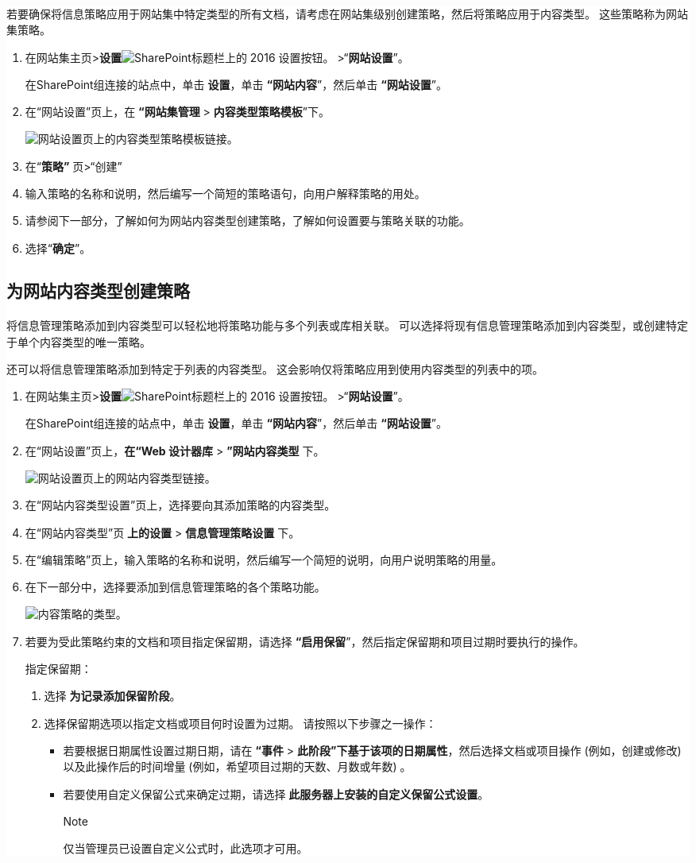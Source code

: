 若要确保将信息策略应用于网站集中特定类型的所有文档，请考虑在网站集级别创建策略，然后将策略应用于内容类型。 这些策略称为网站集策略。

1. 在网站集主页\>**设置**![SharePoint标题栏上的 2016 设置按钮。](../media/1c22d2d8-39e0-4930-82c6-c3eee44211d3.png) \>“**网站设置**”。

    在SharePoint组连接的站点中，单击 **设置**，单击 **“网站内容**”，然后单击 **“网站设置**”。

2. 在“网站设置”页上，在 **“网站集管理** \> **内容类型策略模板**”下。

   ![网站设置页上的内容类型策略模板链接。](../media/26d3466a-23ec-443f-88f0-2aaff38e992b.png)

3. 在“**策略”** 页\>“创建”

4. 输入策略的名称和说明，然后编写一个简短的策略语句，向用户解释策略的用处。

5. 请参阅下一部分，了解如何为网站内容类型创建策略，了解如何设置要与策略关联的功能。

6. 选择“**确定**”。

## <a name="create-a-policy-for-a-site-content-type"></a>为网站内容类型创建策略
<a name="__create_a_policy"> </a>

将信息管理策略添加到内容类型可以轻松地将策略功能与多个列表或库相关联。 可以选择将现有信息管理策略添加到内容类型，或创建特定于单个内容类型的唯一策略。

 还可以将信息管理策略添加到特定于列表的内容类型。 这会影响仅将策略应用到使用内容类型的列表中的项。

1. 在网站集主页\>**设置**![SharePoint标题栏上的 2016 设置按钮。](../media/1c22d2d8-39e0-4930-82c6-c3eee44211d3.png) \>“**网站设置**”。

    在SharePoint组连接的站点中，单击 **设置**，单击 **“网站内容**”，然后单击 **“网站设置**”。

2. 在“网站设置”页上，**在“Web 设计器库** \> **”网站内容类型** 下。

   ![网站设置页上的网站内容类型链接。](../media/6f6fa51f-15d7-4782-b06f-a7b36e874cd3.png)

3. 在“网站内容类型设置”页上，选择要向其添加策略的内容类型。

4. 在“网站内容类型”页 **上的设置** \> **信息管理策略设置** 下。

5. 在“编辑策略”页上，输入策略的名称和说明，然后编写一个简短的说明，向用户说明策略的用量。

6. 在下一部分中，选择要添加到信息管理策略的各个策略功能。

   ![内容策略的类型。](../media/19fcb8a3-974b-40d3-a13f-b76088d122f8.png)

7. 若要为受此策略约束的文档和项目指定保留期，请选择 **“启用保留**”，然后指定保留期和项目过期时要执行的操作。

   指定保留期：

   1. 选择 **为记录添加保留阶段**。

   2. 选择保留期选项以指定文档或项目何时设置为过期。 请按照以下步骤之一操作：
      - 若要根据日期属性设置过期日期，请在 **“事件** \> **此阶段”下基于该项的日期属性**，然后选择文档或项目操作 (例如，创建或修改) 以及此操作后的时间增量 (例如，希望项目过期的天数、月数或年数) 。
      - 若要使用自定义保留公式来确定过期，请选择 **此服务器上安装的自定义保留公式设置**。

        > [!NOTE]
        > 仅当管理员已设置自定义公式时，此选项才可用。
